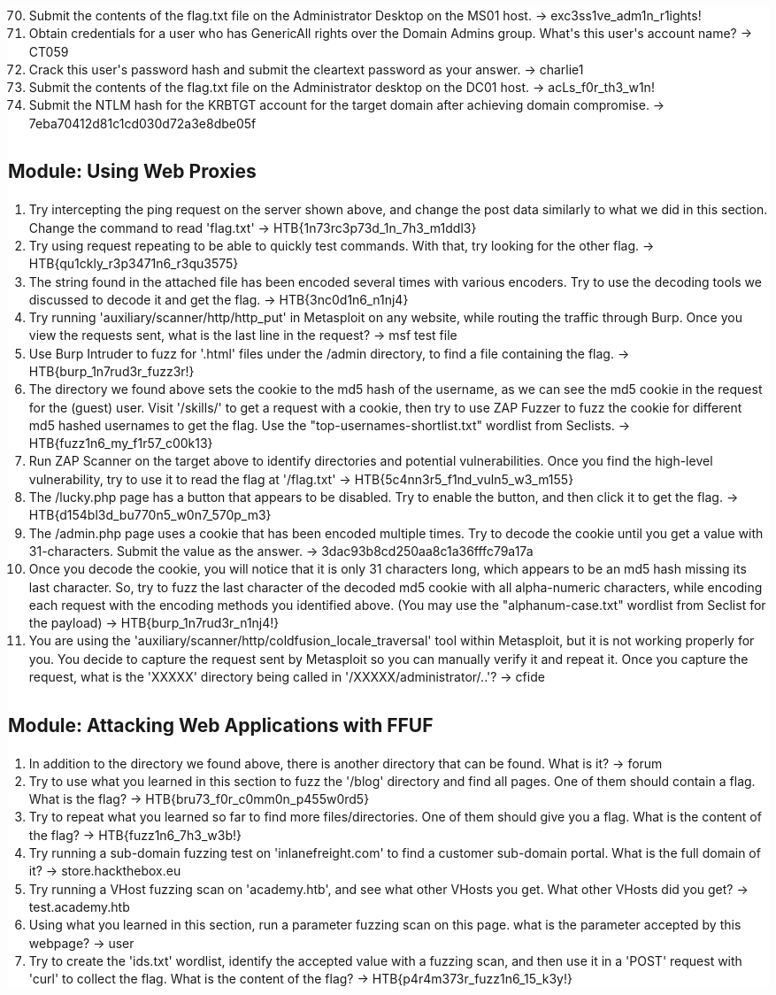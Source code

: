 70. Submit the contents of the flag.txt file on the Administrator Desktop on the MS01 host. -> exc3ss1ve\_adm1n\_r1ights!
71. Obtain credentials for a user who has GenericAll rights over the Domain Admins group. What's this user's account name? -> CT059
72. Crack this user's password hash and submit the cleartext password as your answer. -> charlie1
73. Submit the contents of the flag.txt file on the Administrator desktop on the DC01 host. -> acLs\_f0r\_th3\_w1n!
74. Submit the NTLM hash for the KRBTGT account for the target domain after achieving domain compromise. -> 7eba70412d81c1cd030d72a3e8dbe05f

## Module: Using Web Proxies

1. Try intercepting the ping request on the server shown above, and change the post data similarly to what we did in this section. Change the command to read 'flag.txt' -> HTB{1n73rc3p73d\_1n\_7h3\_m1ddl3}
2. Try using request repeating to be able to quickly test commands. With that, try looking for the other flag. -> HTB{qu1ckly\_r3p3471n6\_r3qu3575}
3. The string found in the attached file has been encoded several times with various encoders. Try to use the decoding tools we discussed to decode it and get the flag. -> HTB{3nc0d1n6\_n1nj4}
4. Try running 'auxiliary/scanner/http/http\_put' in Metasploit on any website, while routing the traffic through Burp. Once you view the requests sent, what is the last line in the request? -> msf test file
5. Use Burp Intruder to fuzz for '.html' files under the /admin directory, to find a file containing the flag. -> HTB{burp\_1n7rud3r\_fuzz3r!}
6. The directory we found above sets the cookie to the md5 hash of the username, as we can see the md5 cookie in the request for the (guest) user. Visit '/skills/' to get a request with a cookie, then try to use ZAP Fuzzer to fuzz the cookie for different md5 hashed usernames to get the flag. Use the "top-usernames-shortlist.txt" wordlist from Seclists. -> HTB{fuzz1n6\_my\_f1r57\_c00k13}
7. Run ZAP Scanner on the target above to identify directories and potential vulnerabilities. Once you find the high-level vulnerability, try to use it to read the flag at '/flag.txt' -> HTB{5c4nn3r5\_f1nd\_vuln5\_w3\_m155}
8. The /lucky.php page has a button that appears to be disabled. Try to enable the button, and then click it to get the flag. -> HTB{d154bl3d\_bu770n5\_w0n7\_570p\_m3}
9. The /admin.php page uses a cookie that has been encoded multiple times. Try to decode the cookie until you get a value with 31-characters. Submit the value as the answer. -> 3dac93b8cd250aa8c1a36fffc79a17a
10. Once you decode the cookie, you will notice that it is only 31 characters long, which appears to be an md5 hash missing its last character. So, try to fuzz the last character of the decoded md5 cookie with all alpha-numeric characters, while encoding each request with the encoding methods you identified above. (You may use the "alphanum-case.txt" wordlist from Seclist for the payload) -> HTB{burp\_1n7rud3r\_n1nj4!}
11. You are using the 'auxiliary/scanner/http/coldfusion\_locale\_traversal' tool within Metasploit, but it is not working properly for you. You decide to capture the request sent by Metasploit so you can manually verify it and repeat it. Once you capture the request, what is the 'XXXXX' directory being called in '/XXXXX/administrator/..'? -> cfide

## Module: Attacking Web Applications with FFUF

1. In addition to the directory we found above, there is another directory that can be found. What is it? -> forum
2. Try to use what you learned in this section to fuzz the '/blog' directory and find all pages. One of them should contain a flag. What is the flag? -> HTB{bru73\_f0r\_c0mm0n\_p455w0rd5}
3. Try to repeat what you learned so far to find more files/directories. One of them should give you a flag. What is the content of the flag? -> HTB{fuzz1n6\_7h3\_w3b!}
4. Try running a sub-domain fuzzing test on 'inlanefreight.com' to find a customer sub-domain portal. What is the full domain of it? -> store.hackthebox.eu
5. Try running a VHost fuzzing scan on 'academy.htb', and see what other VHosts you get. What other VHosts did you get? -> test.academy.htb
6. Using what you learned in this section, run a parameter fuzzing scan on this page. what is the parameter accepted by this webpage? -> user
7. Try to create the 'ids.txt' wordlist, identify the accepted value with a fuzzing scan, and then use it in a 'POST' request with 'curl' to collect the flag. What is the content of the flag? -> HTB{p4r4m373r\_fuzz1n6\_15\_k3y!}